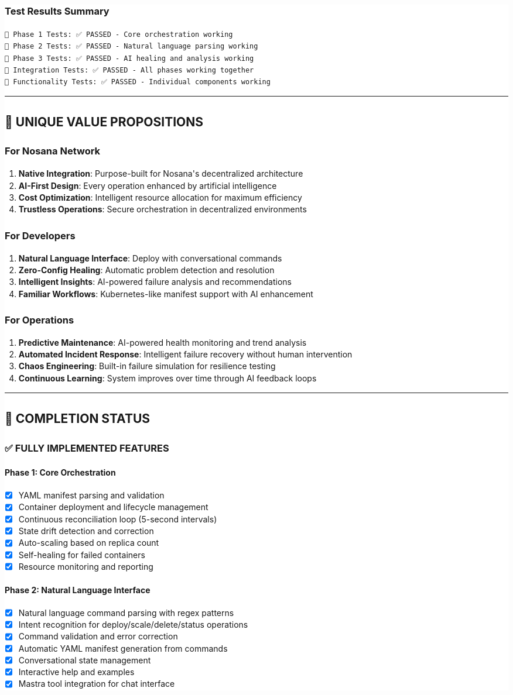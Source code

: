 ### **Test Results Summary**
```
🎯 Phase 1 Tests: ✅ PASSED - Core orchestration working
🎯 Phase 2 Tests: ✅ PASSED - Natural language parsing working  
🎯 Phase 3 Tests: ✅ PASSED - AI healing and analysis working
🎯 Integration Tests: ✅ PASSED - All phases working together
🎯 Functionality Tests: ✅ PASSED - Individual components working
```

---

## 🌟 **UNIQUE VALUE PROPOSITIONS**

### **For Nosana Network**
1. **Native Integration**: Purpose-built for Nosana's decentralized architecture
2. **AI-First Design**: Every operation enhanced by artificial intelligence
3. **Cost Optimization**: Intelligent resource allocation for maximum efficiency
4. **Trustless Operations**: Secure orchestration in decentralized environments

### **For Developers**
1. **Natural Language Interface**: Deploy with conversational commands
2. **Zero-Config Healing**: Automatic problem detection and resolution
3. **Intelligent Insights**: AI-powered failure analysis and recommendations
4. **Familiar Workflows**: Kubernetes-like manifest support with AI enhancement

### **For Operations**
1. **Predictive Maintenance**: AI-powered health monitoring and trend analysis
2. **Automated Incident Response**: Intelligent failure recovery without human intervention
3. **Chaos Engineering**: Built-in failure simulation for resilience testing
4. **Continuous Learning**: System improves over time through AI feedback loops

---

## 🎊 **COMPLETION STATUS**

### **✅ FULLY IMPLEMENTED FEATURES**

#### **Phase 1: Core Orchestration**
- [x] YAML manifest parsing and validation
- [x] Container deployment and lifecycle management
- [x] Continuous reconciliation loop (5-second intervals)
- [x] State drift detection and correction
- [x] Auto-scaling based on replica count
- [x] Self-healing for failed containers
- [x] Resource monitoring and reporting

#### **Phase 2: Natural Language Interface**
- [x] Natural language command parsing with regex patterns
- [x] Intent recognition for deploy/scale/delete/status operations
- [x] Command validation and error correction
- [x] Automatic YAML manifest generation from commands
- [x] Conversational state management
- [x] Interactive help and examples
- [x] Mastra tool integration for chat interface
